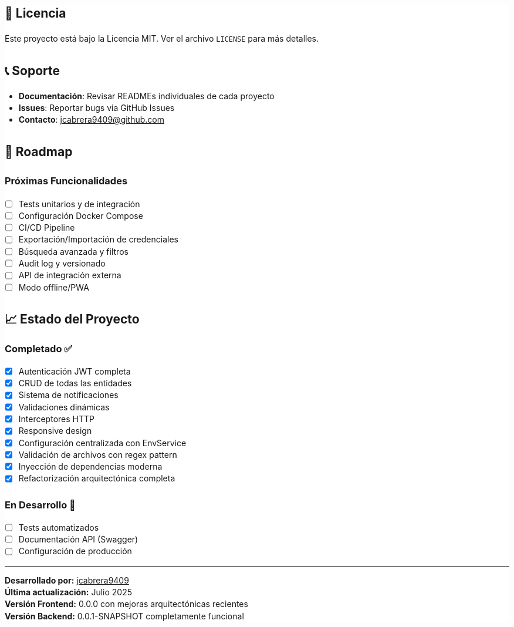 ## 📄 Licencia

Este proyecto está bajo la Licencia MIT. Ver el archivo `LICENSE` para más detalles.

## 📞 Soporte

- **Documentación**: Revisar READMEs individuales de cada proyecto
- **Issues**: Reportar bugs via GitHub Issues
- **Contacto**: [jcabrera9409@github.com](mailto:jcabrera9409@github.com)

## 🔄 Roadmap

### Próximas Funcionalidades
- [ ] Tests unitarios y de integración
- [ ] Configuración Docker Compose
- [ ] CI/CD Pipeline
- [ ] Exportación/Importación de credenciales
- [ ] Búsqueda avanzada y filtros
- [ ] Audit log y versionado
- [ ] API de integración externa
- [ ] Modo offline/PWA

## 📈 Estado del Proyecto

### Completado ✅
- [x] Autenticación JWT completa
- [x] CRUD de todas las entidades
- [x] Sistema de notificaciones
- [x] Validaciones dinámicas
- [x] Interceptores HTTP
- [x] Responsive design
- [x] Configuración centralizada con EnvService
- [x] Validación de archivos con regex pattern
- [x] Inyección de dependencias moderna
- [x] Refactorización arquitectónica completa

### En Desarrollo 🚧
- [ ] Tests automatizados
- [ ] Documentación API (Swagger)
- [ ] Configuración de producción

---

**Desarrollado por:** [jcabrera9409](https://github.com/jcabrera9409)  
**Última actualización:** Julio 2025  
**Versión Frontend:** 0.0.0 con mejoras arquitectónicas recientes  
**Versión Backend:** 0.0.1-SNAPSHOT completamente funcional